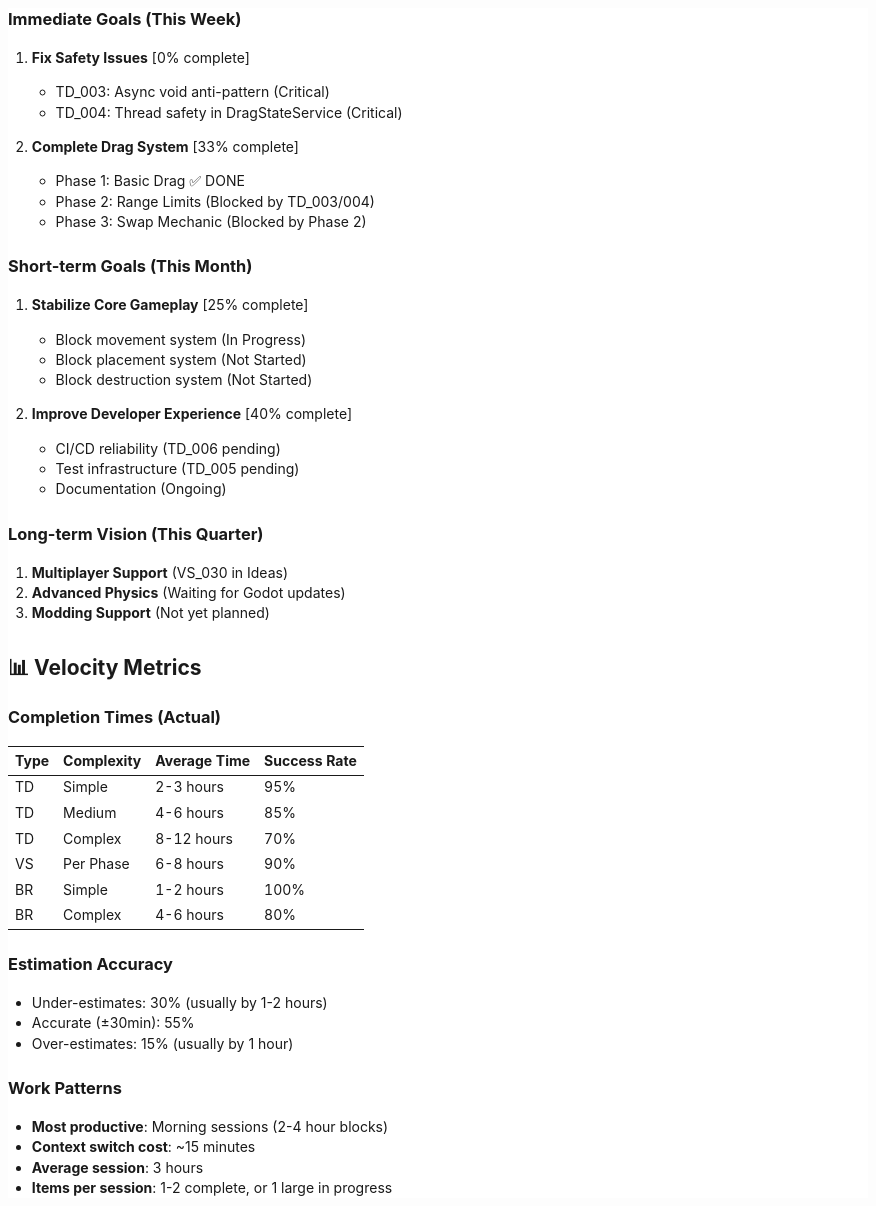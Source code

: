 ### Immediate Goals (This Week)
1. **Fix Safety Issues** [0% complete]
   - TD_003: Async void anti-pattern (Critical)
   - TD_004: Thread safety in DragStateService (Critical)
   
2. **Complete Drag System** [33% complete]
   - Phase 1: Basic Drag ✅ DONE
   - Phase 2: Range Limits (Blocked by TD_003/004)
   - Phase 3: Swap Mechanic (Blocked by Phase 2)

### Short-term Goals (This Month)
1. **Stabilize Core Gameplay** [25% complete]
   - Block movement system (In Progress)
   - Block placement system (Not Started)
   - Block destruction system (Not Started)
   
2. **Improve Developer Experience** [40% complete]
   - CI/CD reliability (TD_006 pending)
   - Test infrastructure (TD_005 pending)
   - Documentation (Ongoing)

### Long-term Vision (This Quarter)
1. **Multiplayer Support** (VS_030 in Ideas)
2. **Advanced Physics** (Waiting for Godot updates)
3. **Modding Support** (Not yet planned)

## 📊 Velocity Metrics

### Completion Times (Actual)
| Type | Complexity | Average Time | Success Rate |
|------|------------|--------------|--------------|
| TD   | Simple     | 2-3 hours    | 95%          |
| TD   | Medium     | 4-6 hours    | 85%          |
| TD   | Complex    | 8-12 hours   | 70%          |
| VS   | Per Phase  | 6-8 hours    | 90%          |
| BR   | Simple     | 1-2 hours    | 100%         |
| BR   | Complex    | 4-6 hours    | 80%          |

### Estimation Accuracy
- Under-estimates: 30% (usually by 1-2 hours)
- Accurate (±30min): 55%
- Over-estimates: 15% (usually by 1 hour)

### Work Patterns
- **Most productive**: Morning sessions (2-4 hour blocks)
- **Context switch cost**: ~15 minutes
- **Average session**: 3 hours
- **Items per session**: 1-2 complete, or 1 large in progress
